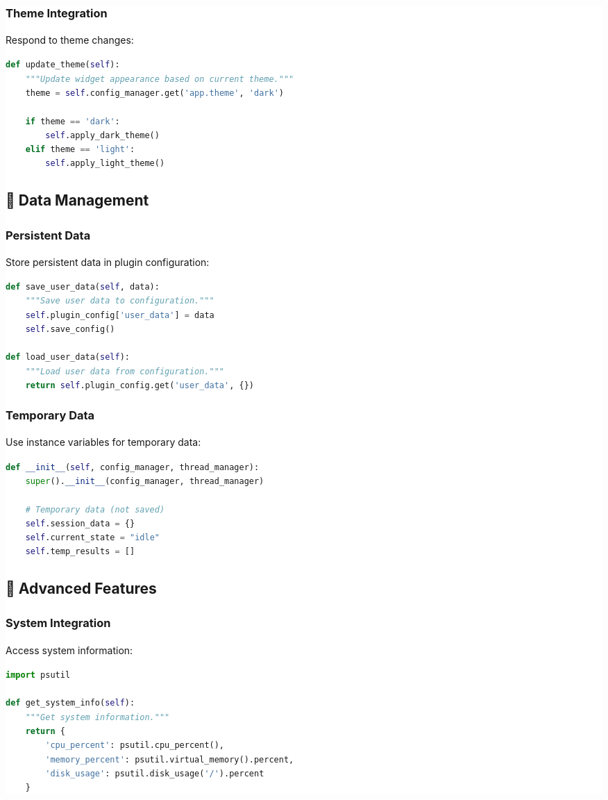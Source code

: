 ### Theme Integration

Respond to theme changes:

```python
def update_theme(self):
    """Update widget appearance based on current theme."""
    theme = self.config_manager.get('app.theme', 'dark')
    
    if theme == 'dark':
        self.apply_dark_theme()
    elif theme == 'light':
        self.apply_light_theme()
```

## 💾 Data Management

### Persistent Data

Store persistent data in plugin configuration:

```python
def save_user_data(self, data):
    """Save user data to configuration."""
    self.plugin_config['user_data'] = data
    self.save_config()

def load_user_data(self):
    """Load user data from configuration."""
    return self.plugin_config.get('user_data', {})
```

### Temporary Data

Use instance variables for temporary data:

```python
def __init__(self, config_manager, thread_manager):
    super().__init__(config_manager, thread_manager)
    
    # Temporary data (not saved)
    self.session_data = {}
    self.current_state = "idle"
    self.temp_results = []
```

## 🔧 Advanced Features

### System Integration

Access system information:

```python
import psutil

def get_system_info(self):
    """Get system information."""
    return {
        'cpu_percent': psutil.cpu_percent(),
        'memory_percent': psutil.virtual_memory().percent,
        'disk_usage': psutil.disk_usage('/').percent
    }
```
